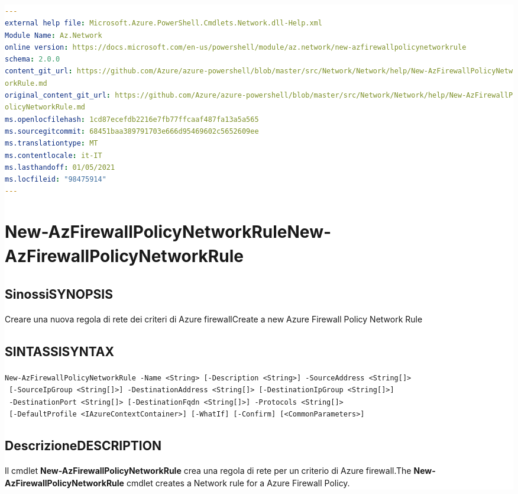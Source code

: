 ```yaml
---
external help file: Microsoft.Azure.PowerShell.Cmdlets.Network.dll-Help.xml
Module Name: Az.Network
online version: https://docs.microsoft.com/en-us/powershell/module/az.network/new-azfirewallpolicynetworkrule
schema: 2.0.0
content_git_url: https://github.com/Azure/azure-powershell/blob/master/src/Network/Network/help/New-AzFirewallPolicyNetworkRule.md
original_content_git_url: https://github.com/Azure/azure-powershell/blob/master/src/Network/Network/help/New-AzFirewallPolicyNetworkRule.md
ms.openlocfilehash: 1cd87ecefdb2216e7fb77ffcaaf487fa13a5a565
ms.sourcegitcommit: 68451baa389791703e666d95469602c5652609ee
ms.translationtype: MT
ms.contentlocale: it-IT
ms.lasthandoff: 01/05/2021
ms.locfileid: "98475914"
---
```

# <span data-ttu-id="1ca6f-101">New-AzFirewallPolicyNetworkRule</span><span class="sxs-lookup"><span data-stu-id="1ca6f-101">New-AzFirewallPolicyNetworkRule</span></span>

## <span data-ttu-id="1ca6f-102">Sinossi</span><span class="sxs-lookup"><span data-stu-id="1ca6f-102">SYNOPSIS</span></span>
<span data-ttu-id="1ca6f-103">Creare una nuova regola di rete dei criteri di Azure firewall</span><span class="sxs-lookup"><span data-stu-id="1ca6f-103">Create a new Azure Firewall Policy Network Rule</span></span>

## <span data-ttu-id="1ca6f-104">SINTASSI</span><span class="sxs-lookup"><span data-stu-id="1ca6f-104">SYNTAX</span></span>

```
New-AzFirewallPolicyNetworkRule -Name <String> [-Description <String>] -SourceAddress <String[]>
 [-SourceIpGroup <String[]>] -DestinationAddress <String[]> [-DestinationIpGroup <String[]>]
 -DestinationPort <String[]> [-DestinationFqdn <String[]>] -Protocols <String[]>
 [-DefaultProfile <IAzureContextContainer>] [-WhatIf] [-Confirm] [<CommonParameters>]
```

## <span data-ttu-id="1ca6f-105">Descrizione</span><span class="sxs-lookup"><span data-stu-id="1ca6f-105">DESCRIPTION</span></span>
<span data-ttu-id="1ca6f-106">Il cmdlet **New-AzFirewallPolicyNetworkRule** crea una regola di rete per un criterio di Azure firewall.</span><span class="sxs-lookup"><span data-stu-id="1ca6f-106">The **New-AzFirewallPolicyNetworkRule** cmdlet creates a Network rule for a Azure Firewall Policy.</span></span>
